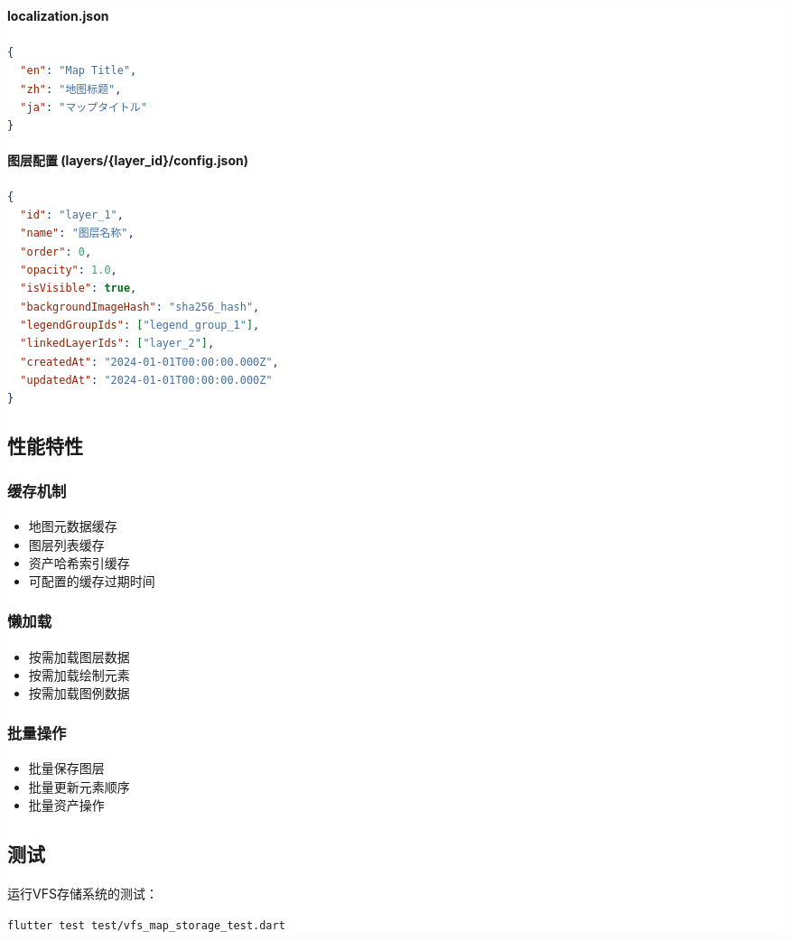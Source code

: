 #### localization.json
```json
{
  "en": "Map Title",
  "zh": "地图标题",
  "ja": "マップタイトル"
}
```

#### 图层配置 (layers/{layer_id}/config.json)
```json
{
  "id": "layer_1",
  "name": "图层名称",
  "order": 0,
  "opacity": 1.0,
  "isVisible": true,
  "backgroundImageHash": "sha256_hash",
  "legendGroupIds": ["legend_group_1"],
  "linkedLayerIds": ["layer_2"],
  "createdAt": "2024-01-01T00:00:00.000Z",
  "updatedAt": "2024-01-01T00:00:00.000Z"
}
```

## 性能特性

### 缓存机制
- 地图元数据缓存
- 图层列表缓存
- 资产哈希索引缓存
- 可配置的缓存过期时间

### 懒加载
- 按需加载图层数据
- 按需加载绘制元素
- 按需加载图例数据

### 批量操作
- 批量保存图层
- 批量更新元素顺序
- 批量资产操作

## 测试

运行VFS存储系统的测试：

```bash
flutter test test/vfs_map_storage_test.dart
```
